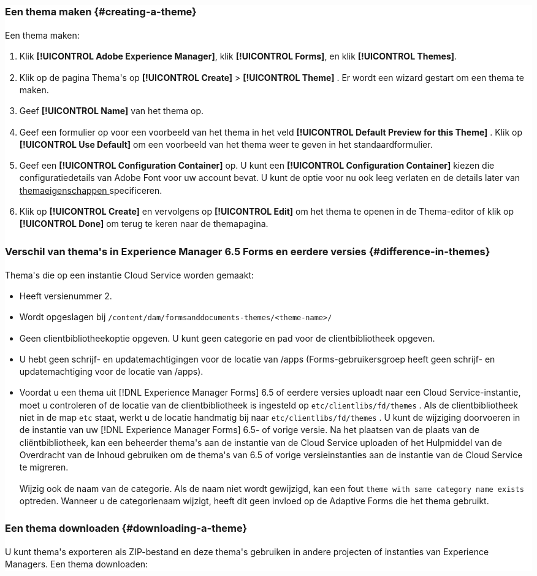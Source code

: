 ### Een thema maken {#creating-a-theme}

Een thema maken:

1. Klik **[!UICONTROL Adobe Experience Manager]**, klik **[!UICONTROL Forms]**, en klik **[!UICONTROL Themes]**.

1. Klik op de pagina Thema&#39;s op **[!UICONTROL Create]** > **[!UICONTROL Theme]** .
Er wordt een wizard gestart om een thema te maken.

1. Geef **[!UICONTROL Name]** van het thema op.

1. Geef een formulier op voor een voorbeeld van het thema in het veld **[!UICONTROL Default Preview for this Theme]** . Klik op **[!UICONTROL Use Default]** om een voorbeeld van het thema weer te geven in het standaardformulier.

1. Geef een **[!UICONTROL Configuration Container]** op. U kunt een **[!UICONTROL Configuration Container]** kiezen die configuratiedetails van Adobe Font voor uw account bevat. U kunt de optie voor nu ook leeg verlaten en de details later van [ themaeigenschappen ](#metadata-of-a-theme) specificeren.

1. Klik op **[!UICONTROL Create]** en vervolgens op **[!UICONTROL Edit]** om het thema te openen in de Thema-editor of klik op **[!UICONTROL Done]** om terug te keren naar de themapagina.

### Verschil van thema&#39;s in Experience Manager 6.5 Forms en eerdere versies {#difference-in-themes}

Thema&#39;s die op een instantie Cloud Service worden gemaakt:

* Heeft versienummer 2.

* Wordt opgeslagen bij `/content/dam/formsanddocuments-themes/<theme-name>/`

* Geen clientbibliotheekoptie opgeven. U kunt geen categorie en pad voor de clientbibliotheek opgeven.

* U hebt geen schrijf- en updatemachtigingen voor de locatie van /apps (Forms-gebruikersgroep heeft geen schrijf- en updatemachtiging voor de locatie van /apps).

* Voordat u een thema uit [!DNL Experience Manager Forms] 6.5 of eerdere versies uploadt naar een Cloud Service-instantie, moet u controleren of de locatie van de clientbibliotheek is ingesteld op `etc/clientlibs/fd/themes` . Als de clientbibliotheek niet in de map `etc` staat, werkt u de locatie handmatig bij naar `etc/clientlibs/fd/themes` .  U kunt de wijziging doorvoeren in de instantie van uw [!DNL Experience Manager Forms] 6.5- of vorige versie. Na het plaatsen van de plaats van de cliëntbibliotheek, kan een beheerder thema&#39;s aan de instantie van de Cloud Service uploaden of het Hulpmiddel van de Overdracht van de Inhoud gebruiken om de thema&#39;s van 6.5 of vorige versieinstanties aan de instantie van de Cloud Service te migreren.

  Wijzig ook de naam van de categorie. Als de naam niet wordt gewijzigd, kan een fout `theme with same category name exists` optreden. Wanneer u de categorienaam wijzigt, heeft dit geen invloed op de Adaptive Forms die het thema gebruikt.

### Een thema downloaden {#downloading-a-theme}

U kunt thema&#39;s exporteren als ZIP-bestand en deze thema&#39;s gebruiken in andere projecten of instanties van Experience Managers. Een thema downloaden:
